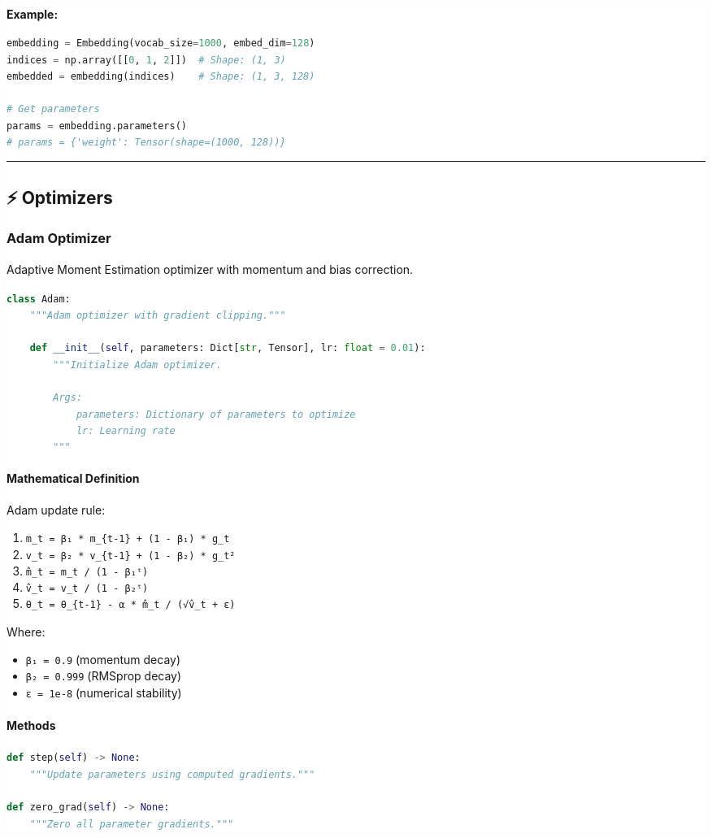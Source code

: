 **Example:**
```python
embedding = Embedding(vocab_size=1000, embed_dim=128)
indices = np.array([[0, 1, 2]])  # Shape: (1, 3)
embedded = embedding(indices)    # Shape: (1, 3, 128)

# Get parameters
params = embedding.parameters()
# params = {'weight': Tensor(shape=(1000, 128))}
```

---

## ⚡ **Optimizers**

### **Adam Optimizer**

Adaptive Moment Estimation optimizer with momentum and bias correction.

```python
class Adam:
    """Adam optimizer with gradient clipping."""
    
    def __init__(self, parameters: Dict[str, Tensor], lr: float = 0.01):
        """Initialize Adam optimizer.
        
        Args:
            parameters: Dictionary of parameters to optimize
            lr: Learning rate
        """
```

#### **Mathematical Definition**
Adam update rule:
1. `m_t = β₁ * m_{t-1} + (1 - β₁) * g_t`
2. `v_t = β₂ * v_{t-1} + (1 - β₂) * g_t²`
3. `m̂_t = m_t / (1 - β₁ᵗ)`
4. `v̂_t = v_t / (1 - β₂ᵗ)`  
5. `θ_t = θ_{t-1} - α * m̂_t / (√v̂_t + ε)`

Where:
- `β₁ = 0.9` (momentum decay)
- `β₂ = 0.999` (RMSprop decay)
- `ε = 1e-8` (numerical stability)

#### Methods
```python
def step(self) -> None:
    """Update parameters using computed gradients."""

def zero_grad(self) -> None:
    """Zero all parameter gradients."""
```
